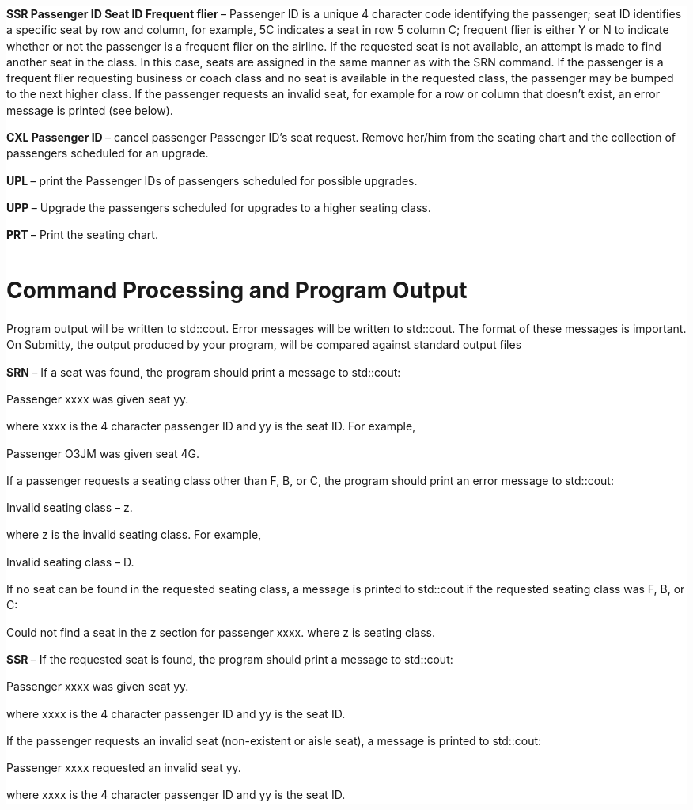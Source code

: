<strong>SSR Passenger ID Seat ID Frequent flier </strong>– Passenger ID is a unique 4 character code identifying the passenger; seat ID identifies a specific seat by row and column, for example, 5C indicates a seat in row 5 column C; frequent flier is either Y or N to indicate whether or not the passenger is a frequent flier on the airline. If the requested seat is not available, an attempt is made to find another seat in the class. In this case, seats are assigned in the same manner as with the SRN command. If the passenger is a frequent flier requesting business or coach class and no seat is available in the requested class, the passenger may be bumped to the next higher class. If the passenger requests an invalid seat, for example for a row or column that doesn’t exist, an error message is printed (see below).

<strong>CXL Passenger ID </strong>– cancel passenger Passenger ID’s seat request. Remove her/him from the seating chart and the collection of passengers scheduled for an upgrade.

<strong>UPL </strong>– print the Passenger IDs of passengers scheduled for possible upgrades.

<strong>UPP </strong>– Upgrade the passengers scheduled for upgrades to a higher seating class.

<strong>PRT </strong>– Print the seating chart.

<h1>Command Processing and Program Output</h1>

Program output will be written to std::cout. Error messages will be written to std::cout. The format of these messages is important. On Submitty, the output produced by your program, will be compared against standard output files

<strong>SRN </strong>– If a seat was found, the program should print a message to std::cout:

Passenger xxxx was given seat yy.

where xxxx is the 4 character passenger ID and yy is the seat ID. For example,

Passenger O3JM was given seat 4G.

If a passenger requests a seating class other than F, B, or C, the program should print an error message to std::cout:

Invalid seating class – z.

where z is the invalid seating class. For example,

Invalid seating class – D.

If no seat can be found in the requested seating class, a message is printed to std::cout if the requested seating class was F, B, or C:

Could not find a seat in the z section for passenger xxxx. where z is seating class.

<strong>SSR </strong>– If the requested seat is found, the program should print a message to std::cout:

Passenger xxxx was given seat yy.

where xxxx is the 4 character passenger ID and yy is the seat ID.

If the passenger requests an invalid seat (non-existent or aisle seat), a message is printed to std::cout:

Passenger xxxx requested an invalid seat yy.

where xxxx is the 4 character passenger ID and yy is the seat ID.
